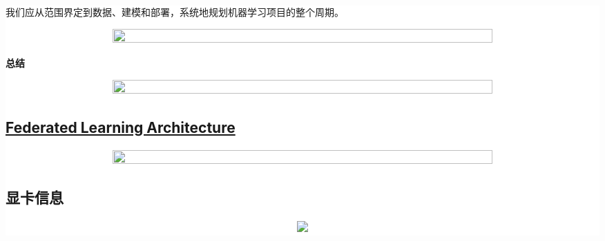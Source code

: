 ​		我们应从范围界定到数据、建模和部署，系统地规划机器学习项目的整个周期。

<p align="center">
	<img width=80% height=80% src="The full cycle of machine learning projects.webp"/>  
</p>

**总结**

<p align="center">
	<img width=80% height=80% src="Summary.webp"/>  
</p>



## [Federated Learning Architecture](https://mp.weixin.qq.com/s/RJFa9TWnOQG1Zboa_xrAYA)

<p align="center">
	<img width=80% height=80% src="Federated Learning Architecture.jpg"/>  
</p>

## 显卡信息

<p align="center">
	<img width=100% src="显卡参数对比.png"/>  
</p>